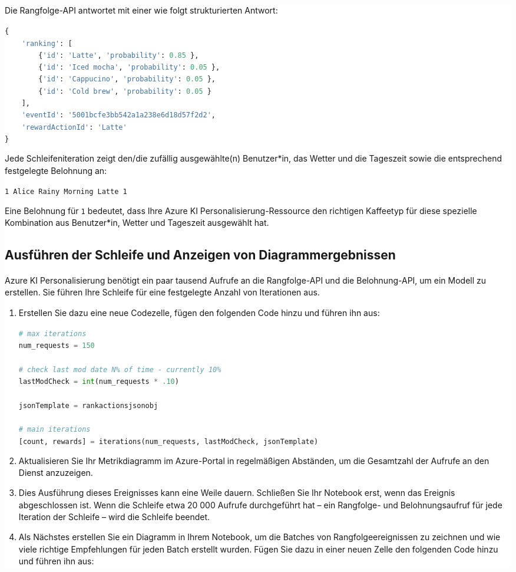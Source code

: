 Die Rangfolge-API antwortet mit einer wie folgt strukturierten Antwort:

```python
{
    'ranking': [
        {'id': 'Latte', 'probability': 0.85 },
        {'id': 'Iced mocha', 'probability': 0.05 },
        {'id': 'Cappucino', 'probability': 0.05 },
        {'id': 'Cold brew', 'probability': 0.05 }
    ],
    'eventId': '5001bcfe3bb542a1a238e6d18d57f2d2',
    'rewardActionId': 'Latte'
}
```

Jede Schleifeniteration zeigt den/die zufällig ausgewählte(n) Benutzer*in, das Wetter und die Tageszeit sowie die entsprechend festgelegte Belohnung an:

```bash
1 Alice Rainy Morning Latte 1
```

Eine Belohnung für `1` bedeutet, dass Ihre Azure KI Personalisierung-Ressource den richtigen Kaffeetyp für diese spezielle Kombination aus Benutzer*in, Wetter und Tageszeit ausgewählt hat.

## Ausführen der Schleife und Anzeigen von Diagrammergebnissen

Azure KI Personalisierung benötigt ein paar tausend Aufrufe an die Rangfolge-API und die Belohnung-API, um ein Modell zu erstellen. Sie führen Ihre Schleife für eine festgelegte Anzahl von Iterationen aus.

1. Erstellen Sie dazu eine neue Codezelle, fügen den folgenden Code hinzu und führen ihn aus:

   ```python
   # max iterations
   num_requests = 150

   # check last mod date N% of time - currently 10%
   lastModCheck = int(num_requests * .10)

   jsonTemplate = rankactionsjsonobj

   # main iterations
   [count, rewards] = iterations(num_requests, lastModCheck, jsonTemplate)
   ```

1. Aktualisieren Sie Ihr Metrikdiagramm im Azure-Portal in regelmäßigen Abständen, um die Gesamtzahl der Aufrufe an den Dienst anzuzeigen.
1. Dies Ausführung dieses Ereignisses kann eine Weile dauern. Schließen Sie Ihr Notebook erst, wenn das Ereignis abgeschlossen ist. Wenn die Schleife etwa 20 000 Aufrufe durchgeführt hat – ein Rangfolge- und Belohnungsaufruf für jede Iteration der Schleife – wird die Schleife beendet.

1. Als Nächstes erstellen Sie ein Diagramm in Ihrem Notebook, um die Batches von Rangfolgeereignissen zu zeichnen und wie viele richtige Empfehlungen für jeden Batch erstellt wurden. Fügen Sie dazu in einer neuen Zelle den folgenden Code hinzu und führen ihn aus:
